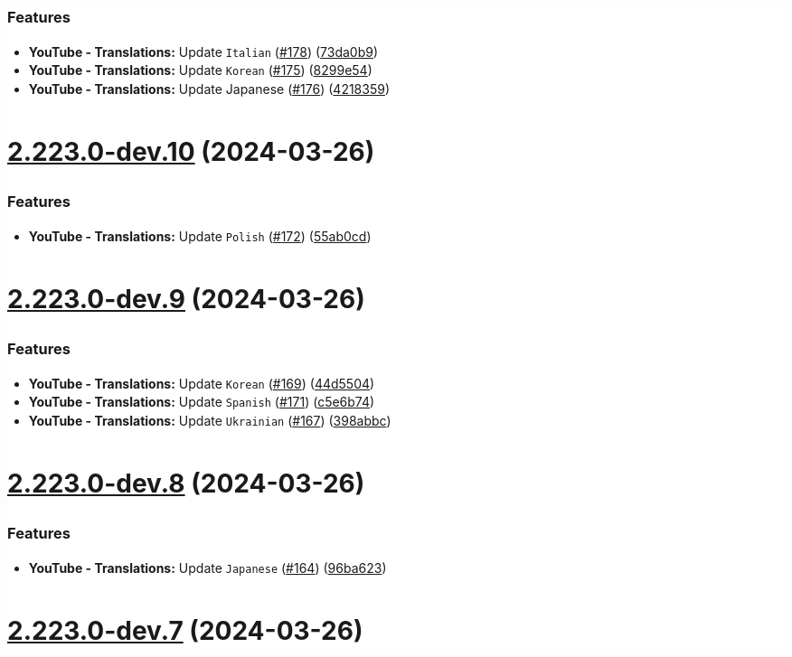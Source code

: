 
### Features

* **YouTube - Translations:** Update `Italian` ([#178](https://github.com/anddea/revanced-patches/issues/178)) ([73da0b9](https://github.com/anddea/revanced-patches/commit/73da0b927d1ced92b7bf070b1fbecc602d3c485b))
* **YouTube - Translations:** Update `Korean` ([#175](https://github.com/anddea/revanced-patches/issues/175)) ([8299e54](https://github.com/anddea/revanced-patches/commit/8299e5404b4ee889a3050511d9a52fa4c98f332e))
* **YouTube - Translations:** Update Japanese ([#176](https://github.com/anddea/revanced-patches/issues/176)) ([4218359](https://github.com/anddea/revanced-patches/commit/4218359d8dd89fcf5340ee9bf62d3fcba5ed8f38))

# [2.223.0-dev.10](https://github.com/anddea/revanced-patches/compare/v2.223.0-dev.9...v2.223.0-dev.10) (2024-03-26)


### Features

* **YouTube - Translations:** Update `Polish` ([#172](https://github.com/anddea/revanced-patches/issues/172)) ([55ab0cd](https://github.com/anddea/revanced-patches/commit/55ab0cd93c7b9e194cda511a61c6c71ef0d6aed3))

# [2.223.0-dev.9](https://github.com/anddea/revanced-patches/compare/v2.223.0-dev.8...v2.223.0-dev.9) (2024-03-26)


### Features

* **YouTube - Translations:** Update `Korean` ([#169](https://github.com/anddea/revanced-patches/issues/169)) ([44d5504](https://github.com/anddea/revanced-patches/commit/44d5504de6e4d5a86e8b9f512a07a4936d7d71a4))
* **YouTube - Translations:** Update `Spanish` ([#171](https://github.com/anddea/revanced-patches/issues/171)) ([c5e6b74](https://github.com/anddea/revanced-patches/commit/c5e6b74a838f75889b2258a7669c49476afef67d))
* **YouTube - Translations:** Update `Ukrainian` ([#167](https://github.com/anddea/revanced-patches/issues/167)) ([398abbc](https://github.com/anddea/revanced-patches/commit/398abbc0e408dabb39120111b3a1104e16be8115))

# [2.223.0-dev.8](https://github.com/anddea/revanced-patches/compare/v2.223.0-dev.7...v2.223.0-dev.8) (2024-03-26)


### Features

* **YouTube - Translations:** Update `Japanese` ([#164](https://github.com/anddea/revanced-patches/issues/164)) ([96ba623](https://github.com/anddea/revanced-patches/commit/96ba62317099e94467091bfa3c5c9c3c42c06e8a))

# [2.223.0-dev.7](https://github.com/anddea/revanced-patches/compare/v2.223.0-dev.6...v2.223.0-dev.7) (2024-03-26)
